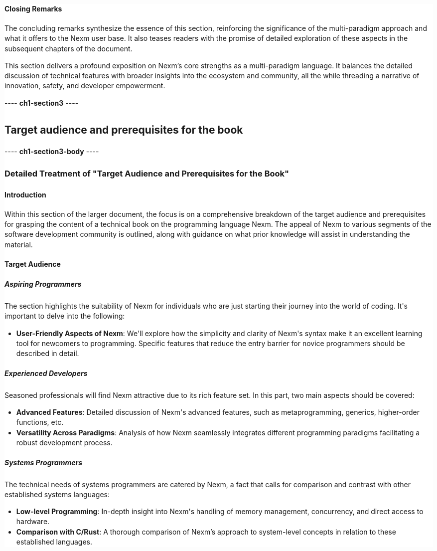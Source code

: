 #### Closing Remarks
The concluding remarks synthesize the essence of this section, reinforcing the significance of the multi-paradigm approach and what it offers to the Nexm user base. It also teases readers with the promise of detailed exploration of these aspects in the subsequent chapters of the document.

This section delivers a profound exposition on Nexm’s core strengths as a multi-paradigm language. It balances the detailed discussion of technical features with broader insights into the ecosystem and community, all the while threading a narrative of innovation, safety, and developer empowerment.
 
---- **ch1-section3** ----
 
## Target audience and prerequisites for the book
 
---- **ch1-section3-body** ----
 
### Detailed Treatment of "Target Audience and Prerequisites for the Book"

#### Introduction

Within this section of the larger document, the focus is on a comprehensive breakdown of the target audience and prerequisites for grasping the content of a technical book on the programming language Nexm. The appeal of Nexm to various segments of the software development community is outlined, along with guidance on what prior knowledge will assist in understanding the material.

#### Target Audience

##### Aspiring Programmers

The section highlights the suitability of Nexm for individuals who are just starting their journey into the world of coding. It's important to delve into the following:

- **User-Friendly Aspects of Nexm**: We'll explore how the simplicity and clarity of Nexm's syntax make it an excellent learning tool for newcomers to programming. Specific features that reduce the entry barrier for novice programmers should be described in detail.

##### Experienced Developers

Seasoned professionals will find Nexm attractive due to its rich feature set. In this part, two main aspects should be covered:

- **Advanced Features**: Detailed discussion of Nexm's advanced features, such as metaprogramming, generics, higher-order functions, etc.
- **Versatility Across Paradigms**: Analysis of how Nexm seamlessly integrates different programming paradigms facilitating a robust development process.

##### Systems Programmers

The technical needs of systems programmers are catered by Nexm, a fact that calls for comparison and contrast with other established systems languages:

- **Low-level Programming**: In-depth insight into Nexm's handling of memory management, concurrency, and direct access to hardware.
- **Comparison with C/Rust**: A thorough comparison of Nexm’s approach to system-level concepts in relation to these established languages.
